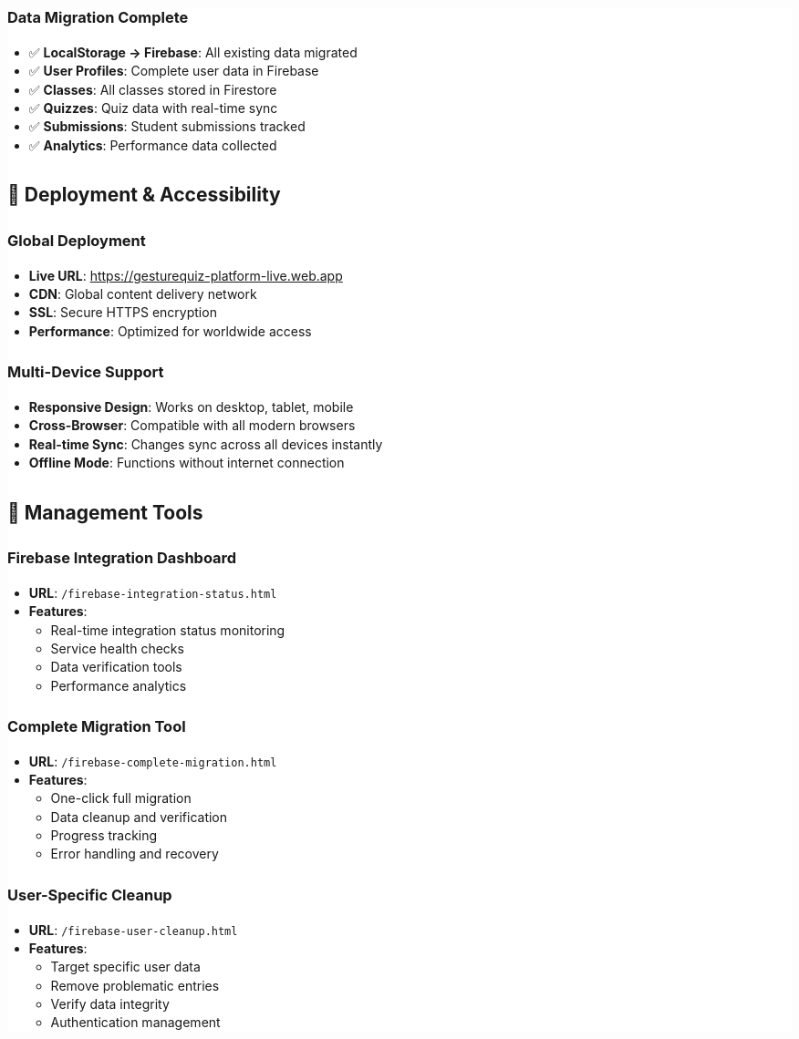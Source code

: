 ### Data Migration Complete
- ✅ **LocalStorage → Firebase**: All existing data migrated
- ✅ **User Profiles**: Complete user data in Firebase
- ✅ **Classes**: All classes stored in Firestore
- ✅ **Quizzes**: Quiz data with real-time sync
- ✅ **Submissions**: Student submissions tracked
- ✅ **Analytics**: Performance data collected

## 🚀 Deployment & Accessibility

### Global Deployment
- **Live URL**: https://gesturequiz-platform-live.web.app
- **CDN**: Global content delivery network
- **SSL**: Secure HTTPS encryption
- **Performance**: Optimized for worldwide access

### Multi-Device Support
- **Responsive Design**: Works on desktop, tablet, mobile
- **Cross-Browser**: Compatible with all modern browsers
- **Real-time Sync**: Changes sync across all devices instantly
- **Offline Mode**: Functions without internet connection

## 🔧 Management Tools

### Firebase Integration Dashboard
- **URL**: `/firebase-integration-status.html`
- **Features**: 
  - Real-time integration status monitoring
  - Service health checks
  - Data verification tools
  - Performance analytics

### Complete Migration Tool
- **URL**: `/firebase-complete-migration.html`
- **Features**:
  - One-click full migration
  - Data cleanup and verification
  - Progress tracking
  - Error handling and recovery

### User-Specific Cleanup
- **URL**: `/firebase-user-cleanup.html`
- **Features**:
  - Target specific user data
  - Remove problematic entries
  - Verify data integrity
  - Authentication management
